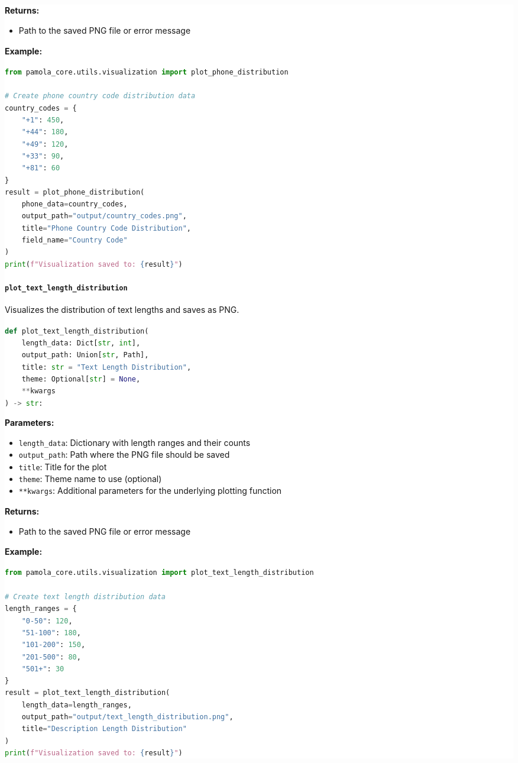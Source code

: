 **Returns:**
- Path to the saved PNG file or error message

**Example:**

```python
from pamola_core.utils.visualization import plot_phone_distribution

# Create phone country code distribution data
country_codes = {
    "+1": 450,
    "+44": 180,
    "+49": 120,
    "+33": 90,
    "+81": 60
}
result = plot_phone_distribution(
    phone_data=country_codes,
    output_path="output/country_codes.png",
    title="Phone Country Code Distribution",
    field_name="Country Code"
)
print(f"Visualization saved to: {result}")
```

#### `plot_text_length_distribution`

Visualizes the distribution of text lengths and saves as PNG.

```python
def plot_text_length_distribution(
    length_data: Dict[str, int],
    output_path: Union[str, Path],
    title: str = "Text Length Distribution",
    theme: Optional[str] = None,
    **kwargs
) -> str:
```

**Parameters:**
- `length_data`: Dictionary with length ranges and their counts
- `output_path`: Path where the PNG file should be saved
- `title`: Title for the plot
- `theme`: Theme name to use (optional)
- `**kwargs`: Additional parameters for the underlying plotting function

**Returns:**
- Path to the saved PNG file or error message

**Example:**

```python
from pamola_core.utils.visualization import plot_text_length_distribution

# Create text length distribution data
length_ranges = {
    "0-50": 120,
    "51-100": 180,
    "101-200": 150,
    "201-500": 80,
    "501+": 30
}
result = plot_text_length_distribution(
    length_data=length_ranges,
    output_path="output/text_length_distribution.png",
    title="Description Length Distribution"
)
print(f"Visualization saved to: {result}")
```